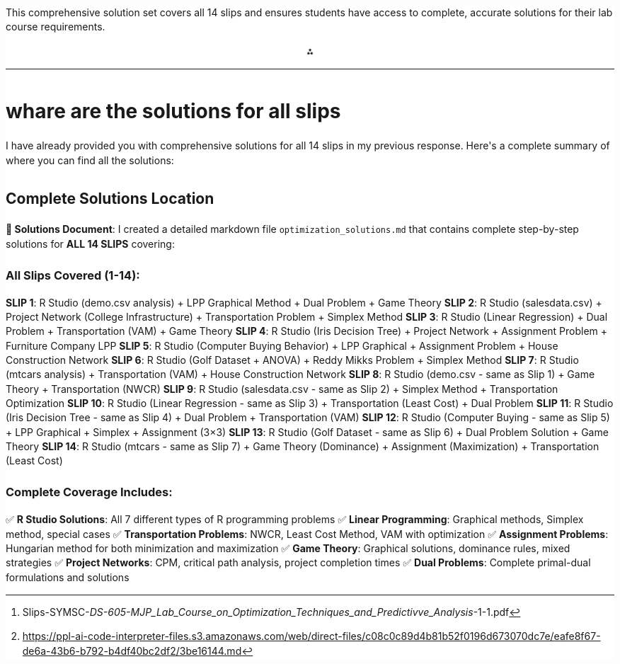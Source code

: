 This comprehensive solution set covers all 14 slips and ensures students have access to complete, accurate solutions for their lab course requirements.
<span style="display:none">[^1_1][^1_2]</span>

<div align="center">⁂</div>

[^1_1]: Slips-SYMSC-_DS-605-MJP_Lab_Course_on_Optimization_Techniques_and_Predictivve_Analysis_-1-1.pdf

[^1_2]: https://ppl-ai-code-interpreter-files.s3.amazonaws.com/web/direct-files/c08c0c89d4b81b52f0196d673070dc7e/eafe8f67-de6a-43b6-b792-b4df40bc2df2/3be16144.md


---

# whare are the solutions for all slips

I have already provided you with comprehensive solutions for all 14 slips in my previous response. Here's a complete summary of where you can find all the solutions:

## Complete Solutions Location

**📄 Solutions Document**: I created a detailed markdown file `optimization_solutions.md`  that contains complete step-by-step solutions for **ALL 14 SLIPS** covering:

### **All Slips Covered (1-14):**

**SLIP 1**: R Studio (demo.csv analysis) + LPP Graphical Method + Dual Problem + Game Theory
**SLIP 2**: R Studio (salesdata.csv) + Project Network (College Infrastructure) + Transportation Problem + Simplex Method
**SLIP 3**: R Studio (Linear Regression) + Dual Problem + Transportation (VAM) + Game Theory
**SLIP 4**: R Studio (Iris Decision Tree) + Project Network + Assignment Problem + Furniture Company LPP
**SLIP 5**: R Studio (Computer Buying Behavior) + LPP Graphical + Assignment Problem + House Construction Network
**SLIP 6**: R Studio (Golf Dataset + ANOVA) + Reddy Mikks Problem + Simplex Method
**SLIP 7**: R Studio (mtcars analysis) + Transportation (VAM) + House Construction Network
**SLIP 8**: R Studio (demo.csv - same as Slip 1) + Game Theory + Transportation (NWCR)
**SLIP 9**: R Studio (salesdata.csv - same as Slip 2) + Simplex Method + Transportation Optimization
**SLIP 10**: R Studio (Linear Regression - same as Slip 3) + Transportation (Least Cost) + Dual Problem
**SLIP 11**: R Studio (Iris Decision Tree - same as Slip 4) + Dual Problem + Transportation (VAM)
**SLIP 12**: R Studio (Computer Buying - same as Slip 5) + LPP Graphical + Simplex + Assignment (3×3)
**SLIP 13**: R Studio (Golf Dataset - same as Slip 6) + Dual Problem Solution + Game Theory
**SLIP 14**: R Studio (mtcars - same as Slip 7) + Game Theory (Dominance) + Assignment (Maximization) + Transportation (Least Cost)

### **Complete Coverage Includes:**

✅ **R Studio Solutions**: All 7 different types of R programming problems
✅ **Linear Programming**: Graphical methods, Simplex method, special cases
✅ **Transportation Problems**: NWCR, Least Cost Method, VAM with optimization
✅ **Assignment Problems**: Hungarian method for both minimization and maximization
✅ **Game Theory**: Graphical solutions, dominance rules, mixed strategies
✅ **Project Networks**: CPM, critical path analysis, project completion times
✅ **Dual Problems**: Complete primal-dual formulations and solutions


[^2_1]: Slips-SYMSC-_DS-605-MJP_Lab_Course_on_Optimization_Techniques_and_Predictivve_Analysis_-1-1.pdf
[^3_1]: Slips-SYMSC-_DS-605-MJP_Lab_Course_on_Optimization_Techniques_and_Predictivve_Analysis_-1-1.pdf
[^4_1]: https://www.geeksforgeeks.org/techtips/how-to-remove-virus-using-cmd/
[^4_2]: https://www.easeus.com/resource/use-cmd-remove-virus-windows-10.html
[^4_3]: https://winsides.com/run-windows-defender-scan-via-command-prompt/
[^4_4]: https://www.minitool.com/data-recovery/windows-defender-full-quick-custom-offline-scan.html
[^4_5]: https://www.youtube.com/watch?v=fuZP7RWYo_A
[^4_6]: https://learn.microsoft.com/en-us/answers/questions/3301858/malware-virus-removal
[^4_7]: https://www.malwarebytes.com/cybersecurity/basics/how-to-remove-virus-from-computer
[^4_8]: https://www.youtube.com/watch?v=8L7eG92HvP0
[^4_9]: https://www.scribd.com/document/796453264/CMD-virus
[^4_10]: https://learn.microsoft.com/en-us/answers/questions/4238690/virus-using-cmd
[^4_11]: https://www.youtube.com/watch?v=kUiAtcEaI8k
[^4_12]: https://www.instructables.com/Removing-virus-without-using-anti-virus/
[^4_13]: https://learn.microsoft.com/en-us/defender-endpoint/command-line-arguments-microsoft-defender-antivirus
[^4_14]: https://support.microsoft.com/en-gb/topic/remove-specific-prevalent-malware-with-windows-malicious-software-removal-tool-kb890830-ba51b71f-39cd-cdec-73eb-61979b0661e0
[^4_15]: https://learn.microsoft.com/en-us/defender-endpoint/microsoft-defender-offline
[^4_16]: https://www.youtube.com/watch?v=SfdzO0o9604
[^4_17]: https://www.ninjaone.com/blog/scan-for-malware/
[^4_18]: https://www.reddit.com/r/computers/comments/1apqf76/how_to_remove_viruses_using_cmd_windows_11_delete/
[^4_19]: https://www.windowscentral.com/how-use-windows-defender-command-prompt-windows-10
[^4_20]: https://www.partitionwizard.com/partitionmanager/use-windows-defender-from-command-prompt.html
[^5_1]: https://serverspace.io/support/help/windows-run-commands-cheat-sheet/
[^5_2]: https://www.minitool.com/data-recovery/windows-run-commands.html
[^5_3]: https://www.geeksforgeeks.org/techtips/how-to-remove-virus-using-cmd/
[^5_4]: https://www.malwarebytes.com/cybersecurity/basics/how-to-remove-virus-from-computer
[^5_5]: https://techbrij.com/notes/windows-run-commands
[^5_6]: https://www.reddit.com/r/windows/comments/1hy4jme/share_your_daily_used_windows_run_commands/
[^5_7]: https://lizardsystems.com/articles/112-windows-run-commands/
[^5_8]: https://learn.microsoft.com/en-us/windows-server/administration/windows-commands/windows-commands
[^5_9]: https://spyboy.blog/2025/02/20/100-useful-windows-run-commands-for-productivity-system-management/
[^5_10]: https://www.passcape.com/windows_run_commands
[^5_11]: https://www.youtube.com/watch?v=8L7eG92HvP0
[^5_12]: https://www.linkedin.com/pulse/common-essential-windows-run-commands-dba-should-know-srivastava-wjc7c
[^5_13]: https://www.ninjaone.com/blog/windows-cmd-commands/
[^5_14]: https://www.youtube.com/watch?v=fuZP7RWYo_A
[^5_15]: https://www.anoopcnair.com/53-most-common-run-commands-for-windows/
[^5_16]: https://learn.microsoft.com/en-us/answers/questions/3301858/malware-virus-removal
[^5_17]: https://www.youtube.com/watch?v=q26yuqzJX1o
[^5_18]: https://www.instructables.com/Removing-virus-without-using-anti-virus/
[^5_19]: https://support.microsoft.com/en-gb/topic/remove-specific-prevalent-malware-with-windows-malicious-software-removal-tool-kb890830-ba51b71f-39cd-cdec-73eb-61979b0661e0
[^5_20]: https://www.easeus.com/resource/use-cmd-remove-virus-windows-10.html
[^6_1]: Slips-SYMSC-_DS-605-MJP_Lab_Course_on_Optimization_Techniques_and_Predictivve_Analysis_-1-1.pdf
[^7_1]: https://www.datablist.com/learn/csv/download-sample-csv-files
[^7_2]: https://www.kaggle.com/datasets/kyanyoga/sample-sales-data
[^7_3]: https://gist.github.com/fishtai0/5975c7e38c8566b9b3144e45a99b65cf
[^7_4]: https://www.kaggle.com/datasets/uciml/iris
[^7_5]: https://www.geeksforgeeks.org/r-language/iris-dataset-in-r/
[^7_6]: https://www.kaggle.com/datasets/muhammadkhalid/computer-purchase-behavior
[^7_7]: https://gts.ai/dataset-download/indian-laptop-purchase-dataset/
[^7_8]: https://www.tablab.app/csv/sample
[^7_9]: https://www.stats.govt.nz/large-datasets/csv-files-for-download/
[^7_10]: https://wsform.com/knowledgebase/sample-csv-files/
[^7_11]: https://www.kaggle.com/datasets?fileType=csv
[^7_12]: https://github.com/datablist/sample-csv-files
[^7_13]: https://www.kaggle.com/datasets/vinothkannaece/sales-dataset
[^7_14]: https://gist.github.com/curran/a08a1080b88344b0c8a7
[^7_15]: https://catalog.data.gov/dataset/?res_format=CSV
[^7_16]: https://www.kaggle.com/datasets/zeesolver/consumer-behavior-and-shopping-habits-dataset
[^7_17]: https://www.kaggle.com/code/ukveteran/iris-dataset-in-r
[^7_18]: https://www.sample-videos.com/download-sample-csv.php
[^7_19]: https://figshare.com/articles/dataset/SalesData_csv/29633306
[^7_20]: https://data.mendeley.com/datasets/wkjdmrmrg4/4
[^8_1]: Predictive-Analysis-Practical-Solutions.docx
[^9_1]: Predictive-Analysis-Practical-Solutions.docx
[^10_1]: https://www.datablist.com/learn/csv/download-sample-csv-files
[^10_2]: https://www.kaggle.com/datasets/uciml/iris
[^10_3]: https://www.kaggle.com/datasets/muhammadkhalid/computer-purchase-behavior
[^11_1]: Predictive-Analysis-Practical-Solutions.docx
[^16_1]: Predictive-Analysis-Practical-Solutions.docx